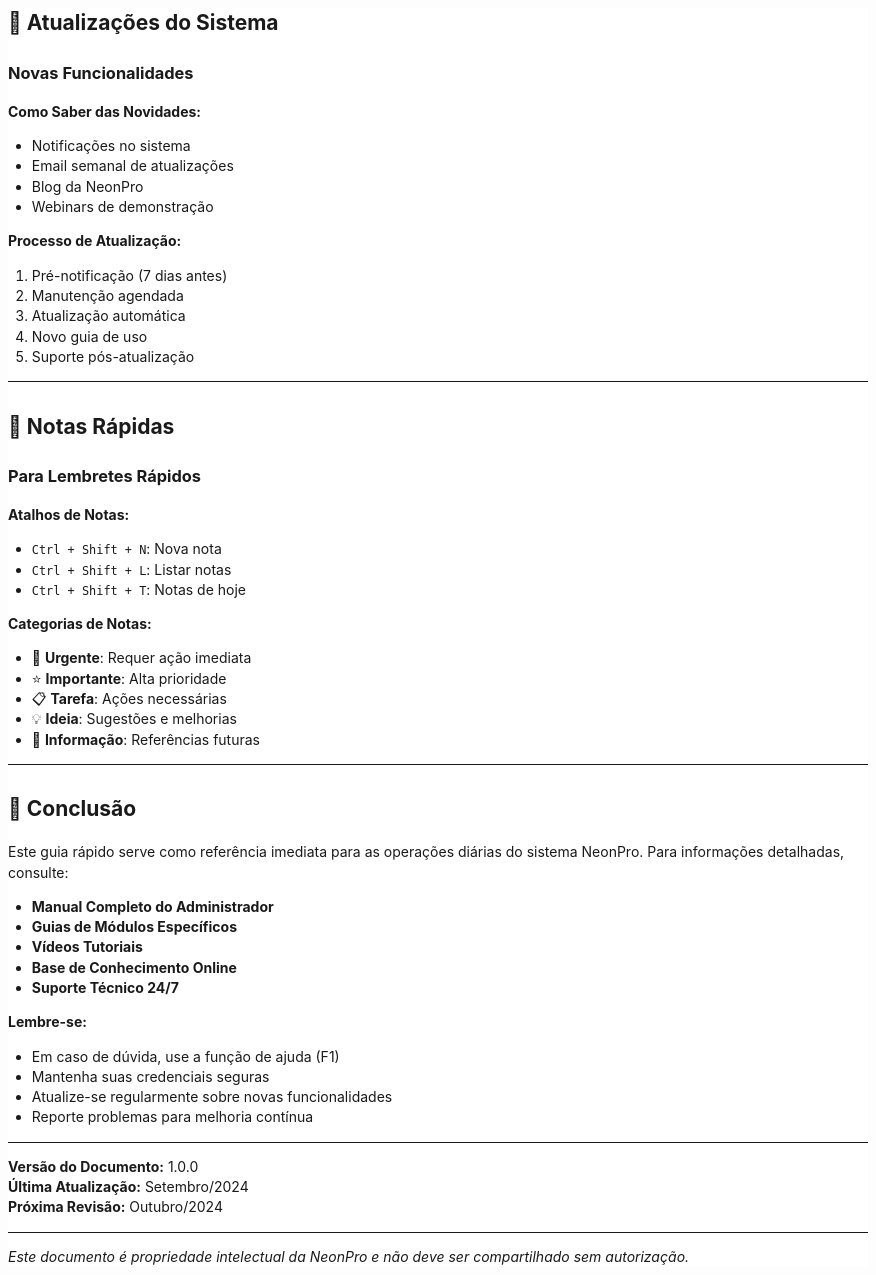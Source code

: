 
## 🚀 Atualizações do Sistema

### Novas Funcionalidades

**Como Saber das Novidades:**
- Notificações no sistema
- Email semanal de atualizações
- Blog da NeonPro
- Webinars de demonstração

**Processo de Atualização:**
1. Pré-notificação (7 dias antes)
2. Manutenção agendada
3. Atualização automática
4. Novo guia de uso
5. Suporte pós-atualização

---

## 📝 Notas Rápidas

### Para Lembretes Rápidos

**Atalhos de Notas:**
- `Ctrl + Shift + N`: Nova nota
- `Ctrl + Shift + L`: Listar notas
- `Ctrl + Shift + T`: Notas de hoje

**Categorias de Notas:**
- 📌 **Urgente**: Requer ação imediata
- ⭐ **Importante**: Alta prioridade
- 📋 **Tarefa**: Ações necessárias
- 💡 **Ideia**: Sugestões e melhorias
- 📝 **Informação**: Referências futuras

---

## 🎉 Conclusão

Este guia rápido serve como referência imediata para as operações diárias do sistema NeonPro. Para informações detalhadas, consulte:

- **Manual Completo do Administrador**
- **Guias de Módulos Específicos**
- **Vídeos Tutoriais**
- **Base de Conhecimento Online**
- **Suporte Técnico 24/7**

**Lembre-se:**
- Em caso de dúvida, use a função de ajuda (F1)
- Mantenha suas credenciais seguras
- Atualize-se regularmente sobre novas funcionalidades
- Reporte problemas para melhoria contínua

---

**Versão do Documento:** 1.0.0  
**Última Atualização:** Setembro/2024  
**Próxima Revisão:** Outubro/2024

---

*Este documento é propriedade intelectual da NeonPro e não deve ser compartilhado sem autorização.*